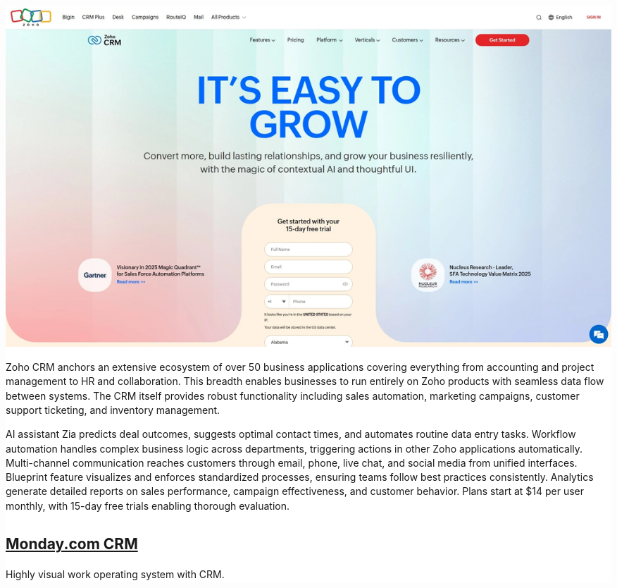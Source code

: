 ![Zoho CRM Screenshot](image/zoho.webp)


Zoho CRM anchors an extensive ecosystem of over 50 business applications covering everything from accounting and project management to HR and collaboration. This breadth enables businesses to run entirely on Zoho products with seamless data flow between systems. The CRM itself provides robust functionality including sales automation, marketing campaigns, customer support ticketing, and inventory management.

AI assistant Zia predicts deal outcomes, suggests optimal contact times, and automates routine data entry tasks. Workflow automation handles complex business logic across departments, triggering actions in other Zoho applications automatically. Multi-channel communication reaches customers through email, phone, live chat, and social media from unified interfaces. Blueprint feature visualizes and enforces standardized processes, ensuring teams follow best practices consistently. Analytics generate detailed reports on sales performance, campaign effectiveness, and customer behavior. Plans start at $14 per user monthly, with 15-day free trials enabling thorough evaluation.

## **[Monday.com CRM](https://monday.com/crm)**

Highly visual work operating system with CRM.
